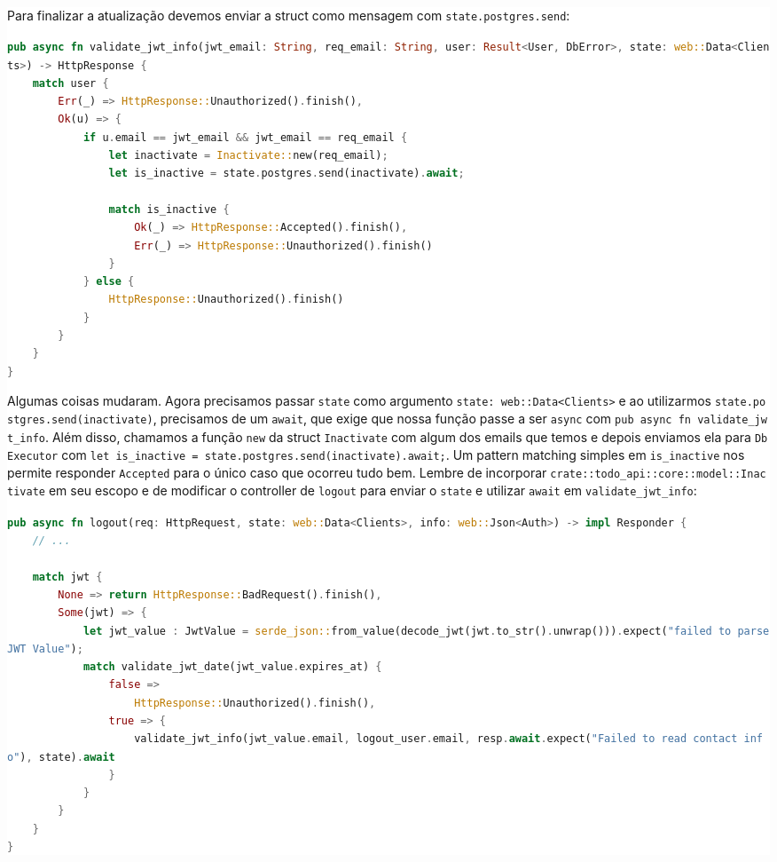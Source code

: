 Para finalizar a atualização devemos enviar a struct como mensagem com `state.postgres.send`:

```rust
pub async fn validate_jwt_info(jwt_email: String, req_email: String, user: Result<User, DbError>, state: web::Data<Clients>) -> HttpResponse {
    match user {
        Err(_) => HttpResponse::Unauthorized().finish(),
        Ok(u) => {
            if u.email == jwt_email && jwt_email == req_email {
                let inactivate = Inactivate::new(req_email);
                let is_inactive = state.postgres.send(inactivate).await;

                match is_inactive {
                    Ok(_) => HttpResponse::Accepted().finish(),
                    Err(_) => HttpResponse::Unauthorized().finish()
                }
            } else {
                HttpResponse::Unauthorized().finish()
            }
        }
    }
}
```

Algumas coisas mudaram. Agora precisamos passar `state` como argumento `state: web::Data<Clients>` e ao utilizarmos `state.postgres.send(inactivate)`, precisamos de um `await`, que exige que nossa função passe a ser `async` com `pub async fn validate_jwt_info`. Além disso, chamamos a função `new` da struct `Inactivate` com algum dos emails que temos e depois enviamos ela para `DbExecutor` com `let is_inactive = state.postgres.send(inactivate).await;`. Um pattern matching simples em `is_inactive` nos permite responder `Accepted` para o único caso que ocorreu tudo bem. Lembre de incorporar `crate::todo_api::core::model::Inactivate` em seu escopo e de modificar o controller de `logout` para enviar o `state` e utilizar `await` em `validate_jwt_info`:

```rust
pub async fn logout(req: HttpRequest, state: web::Data<Clients>, info: web::Json<Auth>) -> impl Responder {
    // ...

    match jwt {
        None => return HttpResponse::BadRequest().finish(),
        Some(jwt) => {
            let jwt_value : JwtValue = serde_json::from_value(decode_jwt(jwt.to_str().unwrap())).expect("failed to parse JWT Value");
            match validate_jwt_date(jwt_value.expires_at) {
                false => 
                    HttpResponse::Unauthorized().finish(),
                true => {
                    validate_jwt_info(jwt_value.email, logout_user.email, resp.await.expect("Failed to read contact info"), state).await
                }
            }
        }
    }
}
```

